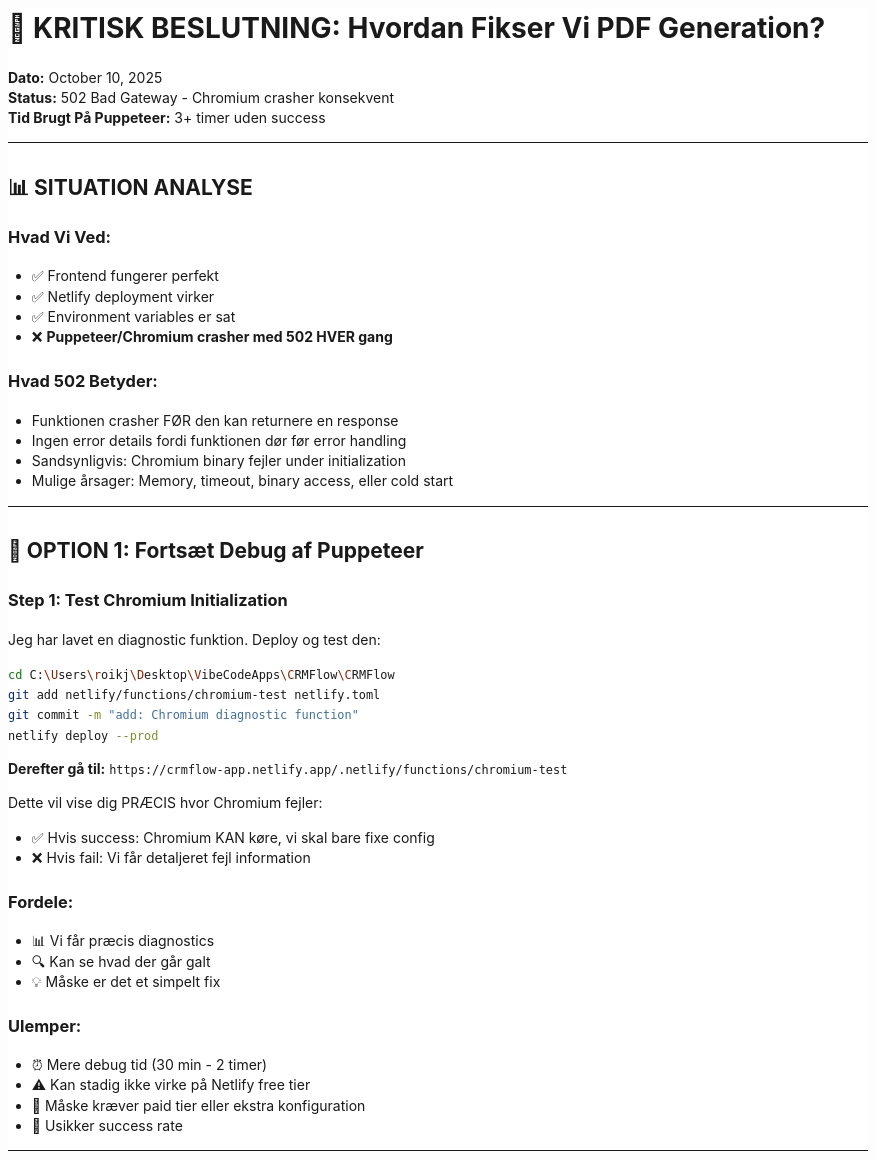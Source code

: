 # 🎯 KRITISK BESLUTNING: Hvordan Fikser Vi PDF Generation?

**Dato:** October 10, 2025  
**Status:** 502 Bad Gateway - Chromium crasher konsekvent  
**Tid Brugt På Puppeteer:** 3+ timer uden success

---

## 📊 SITUATION ANALYSE

### Hvad Vi Ved:
- ✅ Frontend fungerer perfekt
- ✅ Netlify deployment virker
- ✅ Environment variables er sat
- ❌ **Puppeteer/Chromium crasher med 502 HVER gang**

### Hvad 502 Betyder:
- Funktionen crasher FØR den kan returnere en response
- Ingen error details fordi funktionen dør før error handling
- Sandsynligvis: Chromium binary fejler under initialization
- Mulige årsager: Memory, timeout, binary access, eller cold start

---

## 🔧 OPTION 1: Fortsæt Debug af Puppeteer

### Step 1: Test Chromium Initialization
Jeg har lavet en diagnostic funktion. Deploy og test den:

```bash
cd C:\Users\roikj\Desktop\VibeCodeApps\CRMFlow\CRMFlow
git add netlify/functions/chromium-test netlify.toml
git commit -m "add: Chromium diagnostic function"
netlify deploy --prod
```

**Derefter gå til:**
`https://crmflow-app.netlify.app/.netlify/functions/chromium-test`

Dette vil vise dig PRÆCIS hvor Chromium fejler:
- ✅ Hvis success: Chromium KAN køre, vi skal bare fixe config
- ❌ Hvis fail: Vi får detaljeret fejl information

### Fordele:
- 📊 Vi får præcis diagnostics
- 🔍 Kan se hvad der går galt
- 💡 Måske er det et simpelt fix

### Ulemper:
- ⏰ Mere debug tid (30 min - 2 timer)
- ⚠️ Kan stadig ikke virke på Netlify free tier
- 💸 Måske kræver paid tier eller ekstra konfiguration
- 🤷 Usikker success rate

---
